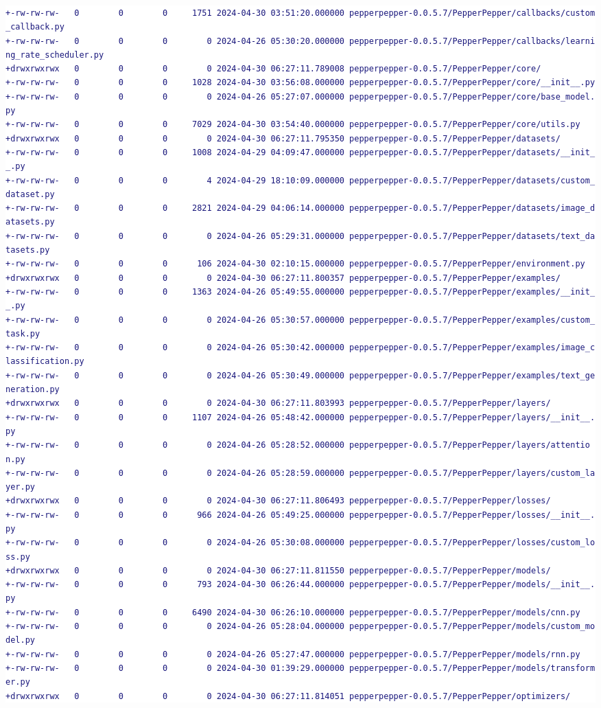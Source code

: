 ```diff
+-rw-rw-rw-   0        0        0     1751 2024-04-30 03:51:20.000000 pepperpepper-0.0.5.7/PepperPepper/callbacks/custom_callback.py
+-rw-rw-rw-   0        0        0        0 2024-04-26 05:30:20.000000 pepperpepper-0.0.5.7/PepperPepper/callbacks/learning_rate_scheduler.py
+drwxrwxrwx   0        0        0        0 2024-04-30 06:27:11.789008 pepperpepper-0.0.5.7/PepperPepper/core/
+-rw-rw-rw-   0        0        0     1028 2024-04-30 03:56:08.000000 pepperpepper-0.0.5.7/PepperPepper/core/__init__.py
+-rw-rw-rw-   0        0        0        0 2024-04-26 05:27:07.000000 pepperpepper-0.0.5.7/PepperPepper/core/base_model.py
+-rw-rw-rw-   0        0        0     7029 2024-04-30 03:54:40.000000 pepperpepper-0.0.5.7/PepperPepper/core/utils.py
+drwxrwxrwx   0        0        0        0 2024-04-30 06:27:11.795350 pepperpepper-0.0.5.7/PepperPepper/datasets/
+-rw-rw-rw-   0        0        0     1008 2024-04-29 04:09:47.000000 pepperpepper-0.0.5.7/PepperPepper/datasets/__init__.py
+-rw-rw-rw-   0        0        0        4 2024-04-29 18:10:09.000000 pepperpepper-0.0.5.7/PepperPepper/datasets/custom_dataset.py
+-rw-rw-rw-   0        0        0     2821 2024-04-29 04:06:14.000000 pepperpepper-0.0.5.7/PepperPepper/datasets/image_datasets.py
+-rw-rw-rw-   0        0        0        0 2024-04-26 05:29:31.000000 pepperpepper-0.0.5.7/PepperPepper/datasets/text_datasets.py
+-rw-rw-rw-   0        0        0      106 2024-04-30 02:10:15.000000 pepperpepper-0.0.5.7/PepperPepper/environment.py
+drwxrwxrwx   0        0        0        0 2024-04-30 06:27:11.800357 pepperpepper-0.0.5.7/PepperPepper/examples/
+-rw-rw-rw-   0        0        0     1363 2024-04-26 05:49:55.000000 pepperpepper-0.0.5.7/PepperPepper/examples/__init__.py
+-rw-rw-rw-   0        0        0        0 2024-04-26 05:30:57.000000 pepperpepper-0.0.5.7/PepperPepper/examples/custom_task.py
+-rw-rw-rw-   0        0        0        0 2024-04-26 05:30:42.000000 pepperpepper-0.0.5.7/PepperPepper/examples/image_classification.py
+-rw-rw-rw-   0        0        0        0 2024-04-26 05:30:49.000000 pepperpepper-0.0.5.7/PepperPepper/examples/text_generation.py
+drwxrwxrwx   0        0        0        0 2024-04-30 06:27:11.803993 pepperpepper-0.0.5.7/PepperPepper/layers/
+-rw-rw-rw-   0        0        0     1107 2024-04-26 05:48:42.000000 pepperpepper-0.0.5.7/PepperPepper/layers/__init__.py
+-rw-rw-rw-   0        0        0        0 2024-04-26 05:28:52.000000 pepperpepper-0.0.5.7/PepperPepper/layers/attention.py
+-rw-rw-rw-   0        0        0        0 2024-04-26 05:28:59.000000 pepperpepper-0.0.5.7/PepperPepper/layers/custom_layer.py
+drwxrwxrwx   0        0        0        0 2024-04-30 06:27:11.806493 pepperpepper-0.0.5.7/PepperPepper/losses/
+-rw-rw-rw-   0        0        0      966 2024-04-26 05:49:25.000000 pepperpepper-0.0.5.7/PepperPepper/losses/__init__.py
+-rw-rw-rw-   0        0        0        0 2024-04-26 05:30:08.000000 pepperpepper-0.0.5.7/PepperPepper/losses/custom_loss.py
+drwxrwxrwx   0        0        0        0 2024-04-30 06:27:11.811550 pepperpepper-0.0.5.7/PepperPepper/models/
+-rw-rw-rw-   0        0        0      793 2024-04-30 06:26:44.000000 pepperpepper-0.0.5.7/PepperPepper/models/__init__.py
+-rw-rw-rw-   0        0        0     6490 2024-04-30 06:26:10.000000 pepperpepper-0.0.5.7/PepperPepper/models/cnn.py
+-rw-rw-rw-   0        0        0        0 2024-04-26 05:28:04.000000 pepperpepper-0.0.5.7/PepperPepper/models/custom_model.py
+-rw-rw-rw-   0        0        0        0 2024-04-26 05:27:47.000000 pepperpepper-0.0.5.7/PepperPepper/models/rnn.py
+-rw-rw-rw-   0        0        0        0 2024-04-30 01:39:29.000000 pepperpepper-0.0.5.7/PepperPepper/models/transformer.py
+drwxrwxrwx   0        0        0        0 2024-04-30 06:27:11.814051 pepperpepper-0.0.5.7/PepperPepper/optimizers/
```